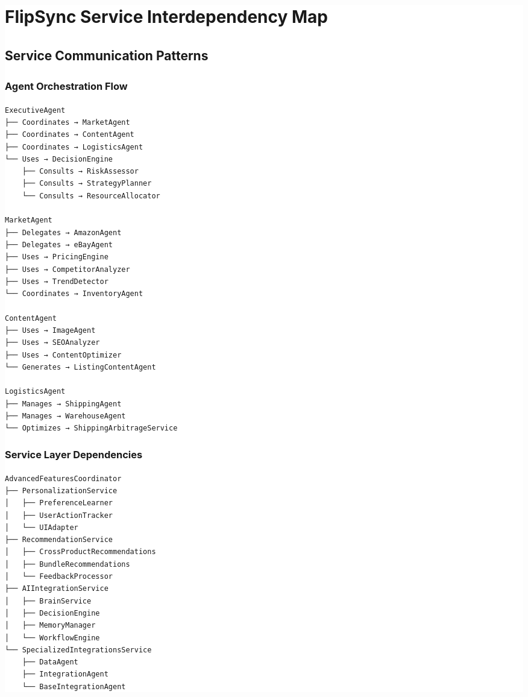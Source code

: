 # FlipSync Service Interdependency Map

## Service Communication Patterns

### Agent Orchestration Flow
```
ExecutiveAgent
├── Coordinates → MarketAgent
├── Coordinates → ContentAgent  
├── Coordinates → LogisticsAgent
└── Uses → DecisionEngine
    ├── Consults → RiskAssessor
    ├── Consults → StrategyPlanner
    └── Consults → ResourceAllocator

MarketAgent
├── Delegates → AmazonAgent
├── Delegates → eBayAgent
├── Uses → PricingEngine
├── Uses → CompetitorAnalyzer
├── Uses → TrendDetector
└── Coordinates → InventoryAgent

ContentAgent
├── Uses → ImageAgent
├── Uses → SEOAnalyzer
├── Uses → ContentOptimizer
└── Generates → ListingContentAgent

LogisticsAgent
├── Manages → ShippingAgent
├── Manages → WarehouseAgent
└── Optimizes → ShippingArbitrageService
```

### Service Layer Dependencies
```
AdvancedFeaturesCoordinator
├── PersonalizationService
│   ├── PreferenceLearner
│   ├── UserActionTracker
│   └── UIAdapter
├── RecommendationService
│   ├── CrossProductRecommendations
│   ├── BundleRecommendations
│   └── FeedbackProcessor
├── AIIntegrationService
│   ├── BrainService
│   ├── DecisionEngine
│   ├── MemoryManager
│   └── WorkflowEngine
└── SpecializedIntegrationsService
    ├── DataAgent
    ├── IntegrationAgent
    └── BaseIntegrationAgent
```
